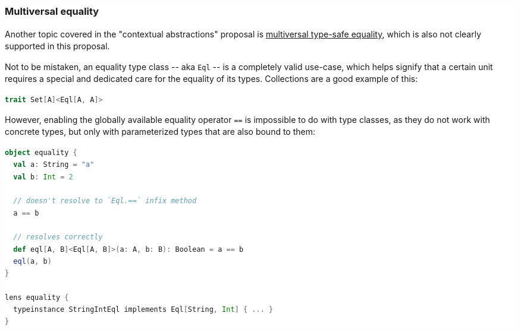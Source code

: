 ### Multiversal equality

Another topic covered in the "contextual abstractions" proposal is [multiversal type-safe equality](https://dotty.epfl.ch/docs/reference/contextual/multiversal-equality.html), which is also not clearly supported in this proposal.

Not to be mistaken, an equality type class -- aka `Eql` -- is a completely valid use-case, which helps signify that a certain unit requires a special and dedicated care for the equality of its types. Collections are a good example of this:

```scala
trait Set[A]<Eql[A, A]>
```

However, enabling the globally available equality operator `==` is impossible to do with type classes, as they do not work with concrete types, but only with parameterized types that are also bound to them:

```scala
object equality {
  val a: String = "a"
  val b: Int = 2

  // doesn't resolve to `Eql.==` infix method
  a == b

  // resolves correctly
  def eql[A, B]<Eql[A, B]>(a: A, b: B): Boolean = a == b
  eql(a, b)
}

lens equality {
  typeinstance StringIntEql implements Eql[String, Int] { ... }
}
```
